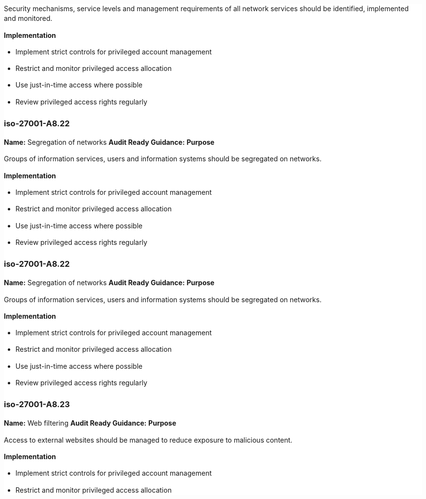 Security mechanisms, service levels and management requirements of all network services should be identified, implemented and monitored.

**Implementation**

* Implement strict controls for privileged account management

* Restrict and monitor privileged access allocation

* Use just-in-time access where possible

* Review privileged access rights regularly

### iso-27001-A8.22
**Name:** Segregation of networks
**Audit Ready Guidance:**
**Purpose**

Groups of information services, users and information systems should be segregated on networks.

**Implementation**

* Implement strict controls for privileged account management

* Restrict and monitor privileged access allocation

* Use just-in-time access where possible

* Review privileged access rights regularly

### iso-27001-A8.22
**Name:** Segregation of networks
**Audit Ready Guidance:**
**Purpose**

Groups of information services, users and information systems should be segregated on networks.

**Implementation**

* Implement strict controls for privileged account management

* Restrict and monitor privileged access allocation

* Use just-in-time access where possible

* Review privileged access rights regularly

### iso-27001-A8.23
**Name:** Web filtering
**Audit Ready Guidance:**
**Purpose**

Access to external websites should be managed to reduce exposure to malicious content.

**Implementation**

* Implement strict controls for privileged account management

* Restrict and monitor privileged access allocation
